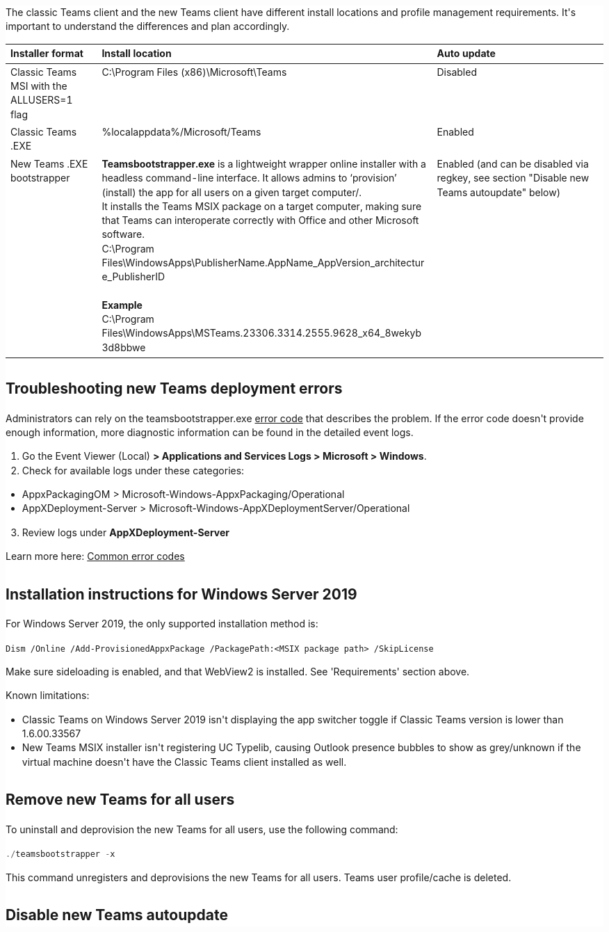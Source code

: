 The classic Teams client and the new Teams client have different install locations and profile management requirements. It's important to understand the differences and plan accordingly.

|Installer format|Install location|Auto update|
|:-----|:-----|:-----|
|Classic Teams MSI with the ALLUSERS=1 flag|C:\Program Files (x86)\Microsoft\Teams|Disabled|
|Classic Teams .EXE|%localappdata%/Microsoft/Teams |Enabled |
|New Teams .EXE bootstrapper|**Teamsbootstrapper.exe** is a lightweight wrapper online installer with a headless command-line interface. It allows admins to ‘provision’ (install) the app for all users on a given target computer/. </br> It installs the Teams MSIX package on a target computer, making sure that Teams can interoperate correctly with Office and other Microsoft software.</br>C:\Program Files\WindowsApps\PublisherName.AppName_AppVersion_architecture_PublisherID</br></br>**Example**</br>C:\Program Files\WindowsApps\MSTeams.23306.3314.2555.9628_x64_8wekyb3d8bbwe|Enabled (and can be disabled via regkey, see section "Disable new Teams autoupdate" below)|


## Troubleshooting new Teams deployment errors

Administrators can rely on the teamsbootstrapper.exe [error code](/windows/win32/seccrypto/common-hresult-values) that describes the problem. If the error code doesn't provide enough information, more diagnostic information can be found in the detailed event logs.

1. Go the Event Viewer (Local) **> Applications and Services Logs > Microsoft > Windows**.
2. Check for available logs under these categories:

  - AppxPackagingOM > Microsoft-Windows-AppxPackaging/Operational
  - AppXDeployment-Server > Microsoft-Windows-AppXDeploymentServer/Operational

3. Review logs under **AppXDeployment-Server**

Learn more here: [Common error codes](/windows/win32/appxpkg/troubleshooting#common-error-codes)


## Installation instructions for Windows Server 2019

For Windows Server 2019, the only supported installation method is:  

```Command Line
Dism /Online /Add-ProvisionedAppxPackage /PackagePath:<MSIX package path> /SkipLicense
```
Make sure sideloading is enabled, and that WebView2 is installed. See 'Requirements' section above. 

Known limitations:
- Classic Teams on Windows Server 2019 isn't displaying the app switcher toggle if Classic Teams version is lower than 1.6.00.33567
- New Teams MSIX installer isn't registering UC Typelib, causing Outlook presence bubbles to show as grey/unknown if the virtual machine doesn't have the Classic Teams client installed as well.

## Remove new Teams for all users

To uninstall and deprovision the new Teams for all users, use the following command: 

```powershell
./teamsbootstrapper -x
```
This command unregisters and deprovisions the new Teams for all users. Teams user profile/cache is deleted.

## Disable new Teams autoupdate

